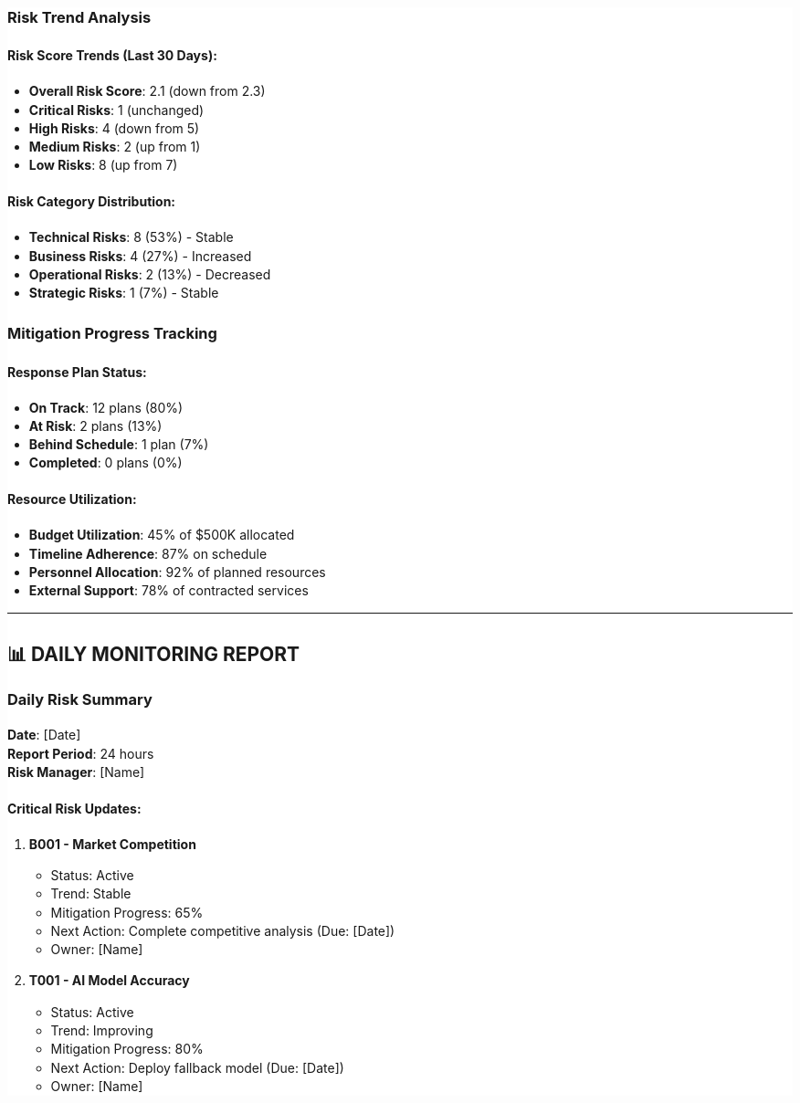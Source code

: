 ### **Risk Trend Analysis**

#### **Risk Score Trends (Last 30 Days):**
- **Overall Risk Score**: 2.1 (down from 2.3)
- **Critical Risks**: 1 (unchanged)
- **High Risks**: 4 (down from 5)
- **Medium Risks**: 2 (up from 1)
- **Low Risks**: 8 (up from 7)

#### **Risk Category Distribution:**
- **Technical Risks**: 8 (53%) - Stable
- **Business Risks**: 4 (27%) - Increased
- **Operational Risks**: 2 (13%) - Decreased
- **Strategic Risks**: 1 (7%) - Stable

### **Mitigation Progress Tracking**

#### **Response Plan Status:**
- **On Track**: 12 plans (80%)
- **At Risk**: 2 plans (13%)
- **Behind Schedule**: 1 plan (7%)
- **Completed**: 0 plans (0%)

#### **Resource Utilization:**
- **Budget Utilization**: 45% of $500K allocated
- **Timeline Adherence**: 87% on schedule
- **Personnel Allocation**: 92% of planned resources
- **External Support**: 78% of contracted services

---

## 📊 **DAILY MONITORING REPORT**

### **Daily Risk Summary**
**Date**: [Date]  
**Report Period**: 24 hours  
**Risk Manager**: [Name]

#### **Critical Risk Updates:**
1. **B001 - Market Competition**
   - Status: Active
   - Trend: Stable
   - Mitigation Progress: 65%
   - Next Action: Complete competitive analysis (Due: [Date])
   - Owner: [Name]

2. **T001 - AI Model Accuracy**
   - Status: Active
   - Trend: Improving
   - Mitigation Progress: 80%
   - Next Action: Deploy fallback model (Due: [Date])
   - Owner: [Name]
